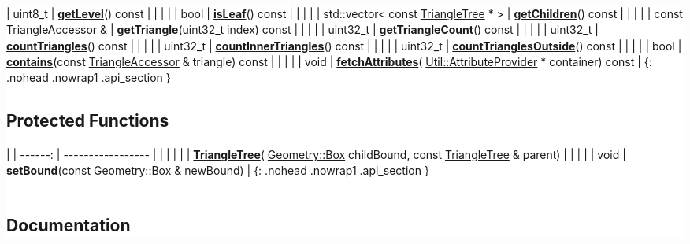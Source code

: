 | uint8_t | **[getLevel](#classMinSG_1_1TriangleTrees_1_1TriangleTree_1af53ddc1cc2580fd5b3930e9c34cecade)**() const |
|  | |
| bool | **[isLeaf](#classMinSG_1_1TriangleTrees_1_1TriangleTree_1ac59e95062dfdd6cd26f7ab2511f514b1)**() const |
|  | |
| std::vector< const [TriangleTree](classMinSG_1_1TriangleTrees_1_1TriangleTree) * > | **[getChildren](#classMinSG_1_1TriangleTrees_1_1TriangleTree_1ac6de0cb8e74356188b448bdc567ab407)**() const |
|  | |
| const [TriangleAccessor](classMinSG_1_1TriangleTrees_1_1TriangleAccessor) & | **[getTriangle](#classMinSG_1_1TriangleTrees_1_1TriangleTree_1a45586bf8d8c65ce19e230e88d258242f)**(uint32_t index) const |
|  | |
| uint32_t | **[getTriangleCount](#classMinSG_1_1TriangleTrees_1_1TriangleTree_1a7bc4b96815d9b307b5cda1366897f027)**() const |
|  | |
| uint32_t | **[countTriangles](#classMinSG_1_1TriangleTrees_1_1TriangleTree_1aeab339ccd3372461321459a7d442a90e)**() const |
|  | |
| uint32_t | **[countInnerTriangles](#classMinSG_1_1TriangleTrees_1_1TriangleTree_1a8afd79da19c43d5aacf9ca0371296e3d)**() const |
|  | |
| uint32_t | **[countTrianglesOutside](#classMinSG_1_1TriangleTrees_1_1TriangleTree_1a0b8a04fd13d459f98e81ce0811367934)**() const |
|  | |
| bool | **[contains](#classMinSG_1_1TriangleTrees_1_1TriangleTree_1ae39390ef5e2186effd961a476a8f5a41)**(const [TriangleAccessor](classMinSG_1_1TriangleTrees_1_1TriangleAccessor) & triangle) const |
|  | |
| void | **[fetchAttributes](#classMinSG_1_1TriangleTrees_1_1TriangleTree_1a2d3f15673f104866a7bb4eb89ee0a3d9)**( [Util::AttributeProvider](classUtil_1_1AttributeProvider) * container) const |
{: .nohead .nowrap1 .api_section }


## Protected Functions

|
| ------: | ----------------- |
|  | |
|  | **[TriangleTree](#classMinSG_1_1TriangleTrees_1_1TriangleTree_1a66dbba432f515dfe86fdd30bb03e7444)**( [Geometry::Box](namespaceGeometry#namespaceGeometry_1a02eb80497cc2daa40fba114c929f877a)  childBound, const [TriangleTree](classMinSG_1_1TriangleTrees_1_1TriangleTree) & parent) |
|  | |
| void | **[setBound](#classMinSG_1_1TriangleTrees_1_1TriangleTree_1a7378779da9a795dae292c1fe8e5215f4)**(const [Geometry::Box](namespaceGeometry#namespaceGeometry_1a02eb80497cc2daa40fba114c929f877a) & newBound) |
{: .nohead .nowrap1 .api_section }


-------------------------------------------------------------------

## Documentation
